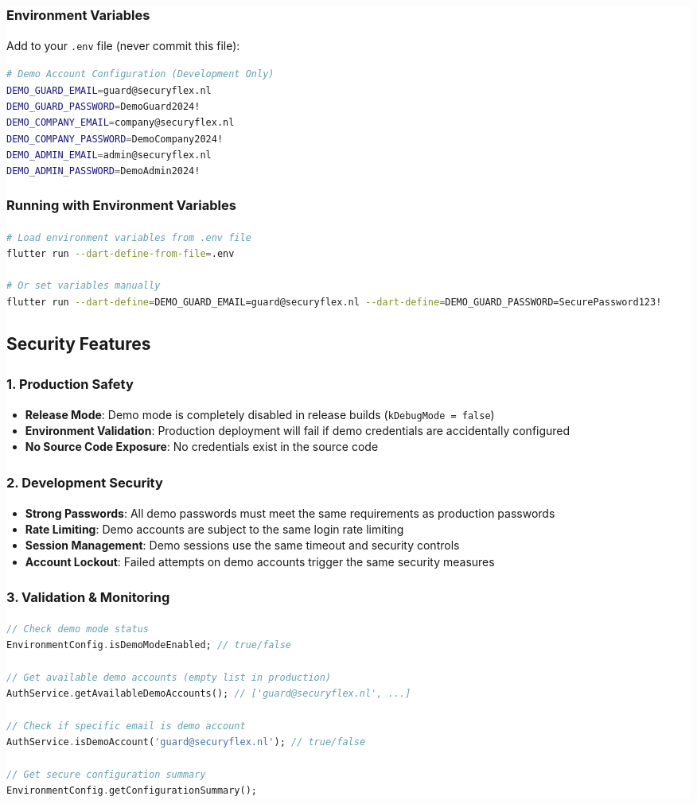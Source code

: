 ### Environment Variables

Add to your `.env` file (never commit this file):

```bash
# Demo Account Configuration (Development Only)
DEMO_GUARD_EMAIL=guard@securyflex.nl
DEMO_GUARD_PASSWORD=DemoGuard2024!
DEMO_COMPANY_EMAIL=company@securyflex.nl  
DEMO_COMPANY_PASSWORD=DemoCompany2024!
DEMO_ADMIN_EMAIL=admin@securyflex.nl
DEMO_ADMIN_PASSWORD=DemoAdmin2024!
```

### Running with Environment Variables

```bash
# Load environment variables from .env file
flutter run --dart-define-from-file=.env

# Or set variables manually
flutter run --dart-define=DEMO_GUARD_EMAIL=guard@securyflex.nl --dart-define=DEMO_GUARD_PASSWORD=SecurePassword123!
```

## Security Features

### 1. Production Safety

- **Release Mode**: Demo mode is completely disabled in release builds (`kDebugMode = false`)
- **Environment Validation**: Production deployment will fail if demo credentials are accidentally configured
- **No Source Code Exposure**: No credentials exist in the source code

### 2. Development Security

- **Strong Passwords**: All demo passwords must meet the same requirements as production passwords
- **Rate Limiting**: Demo accounts are subject to the same login rate limiting
- **Session Management**: Demo sessions use the same timeout and security controls
- **Account Lockout**: Failed attempts on demo accounts trigger the same security measures

### 3. Validation & Monitoring

```dart
// Check demo mode status
EnvironmentConfig.isDemoModeEnabled; // true/false

// Get available demo accounts (empty list in production)
AuthService.getAvailableDemoAccounts(); // ['guard@securyflex.nl', ...]

// Check if specific email is demo account
AuthService.isDemoAccount('guard@securyflex.nl'); // true/false

// Get secure configuration summary
EnvironmentConfig.getConfigurationSummary();
```
